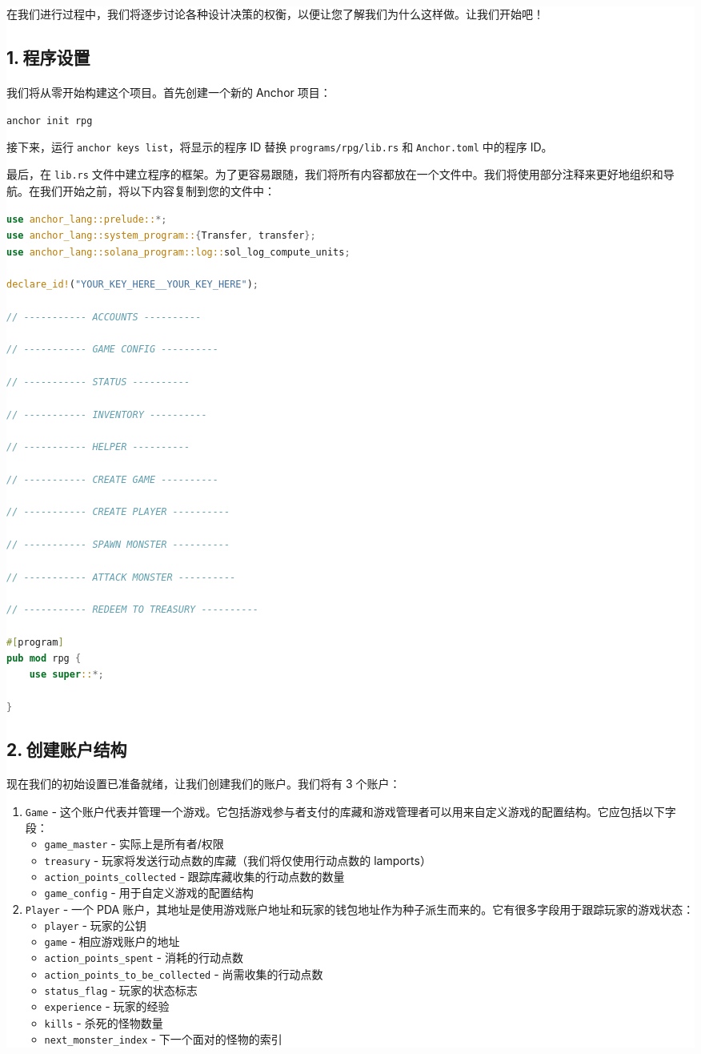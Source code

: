 在我们进行过程中，我们将逐步讨论各种设计决策的权衡，以便让您了解我们为什么这样做。让我们开始吧！

## 1. 程序设置

我们将从零开始构建这个项目。首先创建一个新的 Anchor 项目：

```powershell
anchor init rpg
```

接下来，运行 `anchor keys list`，将显示的程序 ID 替换 `programs/rpg/lib.rs` 和 `Anchor.toml` 中的程序 ID。

最后，在 `lib.rs` 文件中建立程序的框架。为了更容易跟随，我们将所有内容都放在一个文件中。我们将使用部分注释来更好地组织和导航。在我们开始之前，将以下内容复制到您的文件中：

```rust
use anchor_lang::prelude::*;
use anchor_lang::system_program::{Transfer, transfer};
use anchor_lang::solana_program::log::sol_log_compute_units;

declare_id!("YOUR_KEY_HERE__YOUR_KEY_HERE");

// ----------- ACCOUNTS ----------

// ----------- GAME CONFIG ----------

// ----------- STATUS ----------

// ----------- INVENTORY ----------

// ----------- HELPER ----------

// ----------- CREATE GAME ----------

// ----------- CREATE PLAYER ----------

// ----------- SPAWN MONSTER ----------

// ----------- ATTACK MONSTER ----------

// ----------- REDEEM TO TREASURY ----------

#[program]
pub mod rpg {
    use super::*;

}
```

## 2. 创建账户结构

现在我们的初始设置已准备就绪，让我们创建我们的账户。我们将有 3 个账户：

1. `Game` - 这个账户代表并管理一个游戏。它包括游戏参与者支付的库藏和游戏管理者可以用来自定义游戏的配置结构。它应包括以下字段：
    - `game_master` - 实际上是所有者/权限
    - `treasury` - 玩家将发送行动点数的库藏（我们将仅使用行动点数的 lamports）
    - `action_points_collected` - 跟踪库藏收集的行动点数的数量
    - `game_config` - 用于自定义游戏的配置结构
2. `Player` - 一个 PDA 账户，其地址是使用游戏账户地址和玩家的钱包地址作为种子派生而来的。它有很多字段用于跟踪玩家的游戏状态：
    - `player` - 玩家的公钥
    - `game` - 相应游戏账户的地址
    - `action_points_spent` - 消耗的行动点数
    - `action_points_to_be_collected` - 尚需收集的行动点数
    - `status_flag` - 玩家的状态标志
    - `experience` - 玩家的经验
    - `kills` - 杀死的怪物数量
    - `next_monster_index` - 下一个面对的怪物的索引